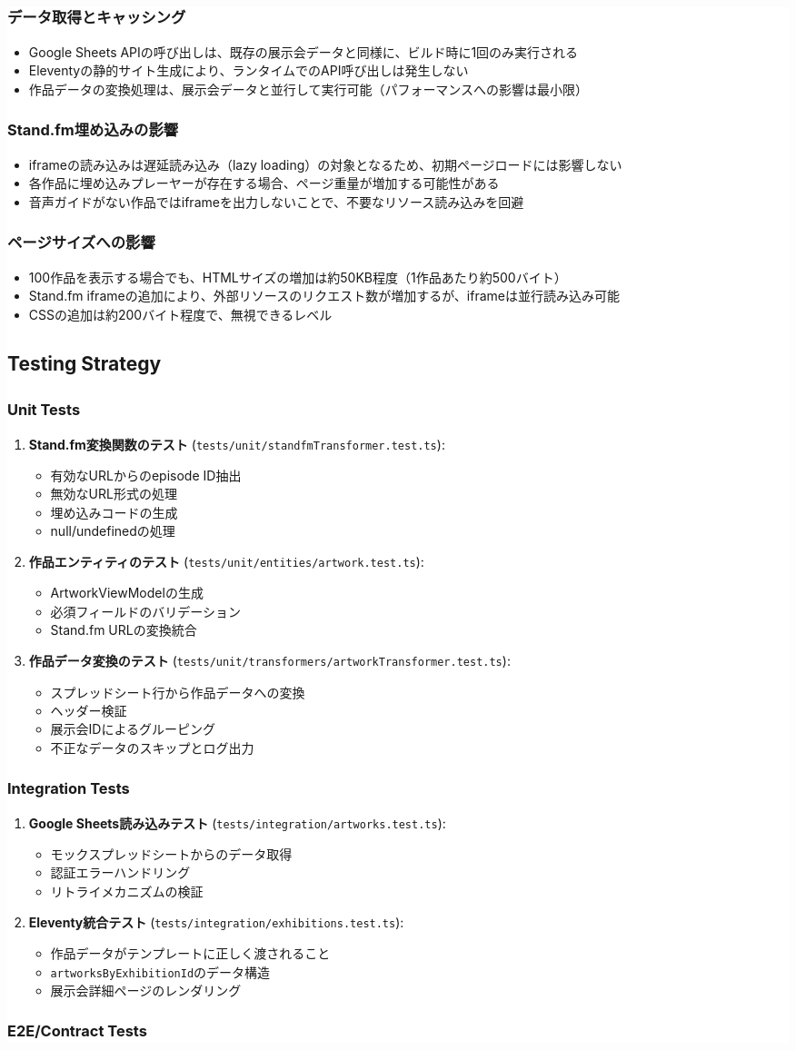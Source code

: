 ### データ取得とキャッシング

- Google Sheets APIの呼び出しは、既存の展示会データと同様に、ビルド時に1回のみ実行される
- Eleventyの静的サイト生成により、ランタイムでのAPI呼び出しは発生しない
- 作品データの変換処理は、展示会データと並行して実行可能（パフォーマンスへの影響は最小限）

### Stand.fm埋め込みの影響

- iframeの読み込みは遅延読み込み（lazy loading）の対象となるため、初期ページロードには影響しない
- 各作品に埋め込みプレーヤーが存在する場合、ページ重量が増加する可能性がある
- 音声ガイドがない作品ではiframeを出力しないことで、不要なリソース読み込みを回避

### ページサイズへの影響

- 100作品を表示する場合でも、HTMLサイズの増加は約50KB程度（1作品あたり約500バイト）
- Stand.fm iframeの追加により、外部リソースのリクエスト数が増加するが、iframeは並行読み込み可能
- CSSの追加は約200バイト程度で、無視できるレベル

## Testing Strategy

### Unit Tests

1. **Stand.fm変換関数のテスト** (`tests/unit/standfmTransformer.test.ts`):
   - 有効なURLからのepisode ID抽出
   - 無効なURL形式の処理
   - 埋め込みコードの生成
   - null/undefinedの処理

2. **作品エンティティのテスト** (`tests/unit/entities/artwork.test.ts`):
   - ArtworkViewModelの生成
   - 必須フィールドのバリデーション
   - Stand.fm URLの変換統合

3. **作品データ変換のテスト** (`tests/unit/transformers/artworkTransformer.test.ts`):
   - スプレッドシート行から作品データへの変換
   - ヘッダー検証
   - 展示会IDによるグルーピング
   - 不正なデータのスキップとログ出力

### Integration Tests

1. **Google Sheets読み込みテスト** (`tests/integration/artworks.test.ts`):
   - モックスプレッドシートからのデータ取得
   - 認証エラーハンドリング
   - リトライメカニズムの検証

2. **Eleventy統合テスト** (`tests/integration/exhibitions.test.ts`):
   - 作品データがテンプレートに正しく渡されること
   - `artworksByExhibitionId`のデータ構造
   - 展示会詳細ページのレンダリング

### E2E/Contract Tests
